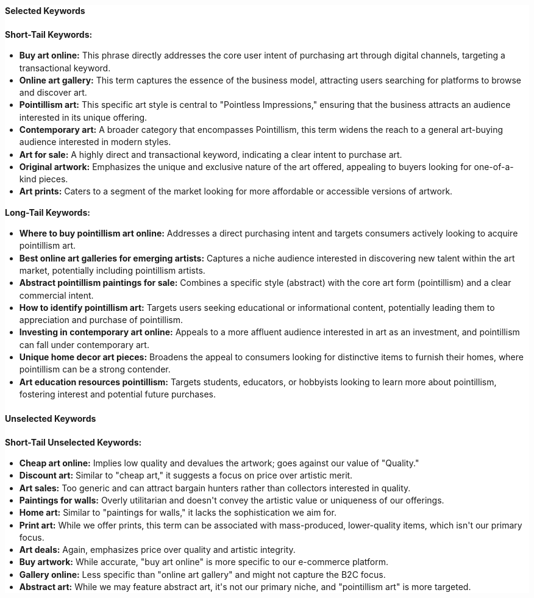 #### Selected Keywords

**Short-Tail Keywords:**
- **Buy art online:** This phrase directly addresses the core user intent of purchasing art through digital channels, targeting a transactional keyword.  
- **Online art gallery:** This term captures the essence of the business model, attracting users searching for platforms to browse and discover art.  
- **Pointillism art:** This specific art style is central to "Pointless Impressions," ensuring that the business attracts an audience interested in its unique offering.
- **Contemporary art:** A broader category that encompasses Pointillism, this term widens the reach to a general art-buying audience interested in modern styles.  
- **Art for sale:** A highly direct and transactional keyword, indicating a clear intent to purchase art.  
- **Original artwork:** Emphasizes the unique and exclusive nature of the art offered, appealing to buyers looking for one-of-a-kind pieces.  
- **Art prints:** Caters to a segment of the market looking for more affordable or accessible versions of artwork.  

**Long-Tail Keywords:**
- **Where to buy pointillism art online:** Addresses a direct purchasing intent and targets consumers actively looking to acquire pointillism art.  
- **Best online art galleries for emerging artists:** Captures a niche audience interested in discovering new talent within the art market, potentially including pointillism artists.  
- **Abstract pointillism paintings for sale:** Combines a specific style (abstract) with the core art form (pointillism) and a clear commercial intent.  
- **How to identify pointillism art:** Targets users seeking educational or informational content, potentially leading them to appreciation and purchase of pointillism.  
- **Investing in contemporary art online:** Appeals to a more affluent audience interested in art as an investment, and pointillism can fall under contemporary art.  
- **Unique home decor art pieces:** Broadens the appeal to consumers looking for distinctive items to furnish their homes, where pointillism can be a strong contender.  
- **Art education resources pointillism:** Targets students, educators, or hobbyists looking to learn more about pointillism, fostering interest and potential future purchases.  

#### Unselected Keywords

**Short-Tail Unselected Keywords:**
- **Cheap art online:** Implies low quality and devalues the artwork; goes against our value of "Quality."  
- **Discount art:** Similar to "cheap art," it suggests a focus on price over artistic merit.  
- **Art sales:** Too generic and can attract bargain hunters rather than collectors interested in quality.  
- **Paintings for walls:** Overly utilitarian and doesn't convey the artistic value or uniqueness of our offerings.  
- **Home art:** Similar to "paintings for walls," it lacks the sophistication we aim for.  
- **Print art:** While we offer prints, this term can be associated with mass-produced, lower-quality items, which isn't our primary focus.  
- **Art deals:** Again, emphasizes price over quality and artistic integrity.  
- **Buy artwork:** While accurate, "buy art online" is more specific to our e-commerce platform.  
- **Gallery online:** Less specific than "online art gallery" and might not capture the B2C focus.  
- **Abstract art:** While we may feature abstract art, it's not our primary niche, and "pointillism art" is more targeted.  
